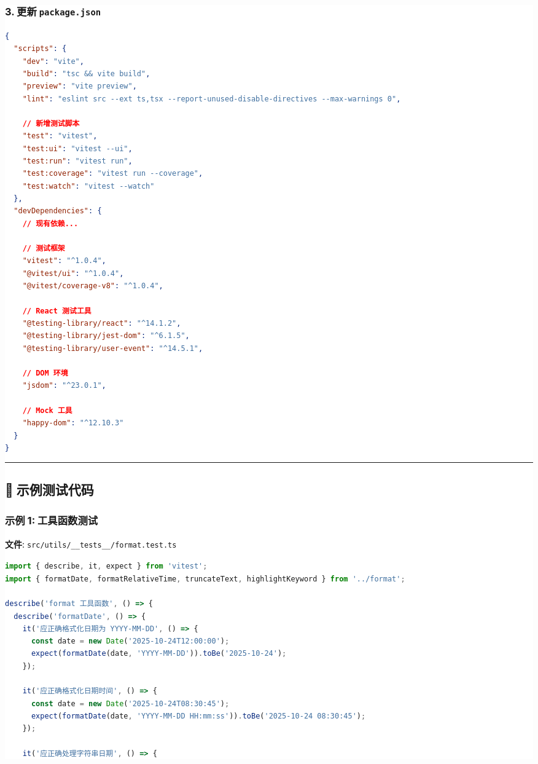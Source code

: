 
### 3. 更新 `package.json`

```json
{
  "scripts": {
    "dev": "vite",
    "build": "tsc && vite build",
    "preview": "vite preview",
    "lint": "eslint src --ext ts,tsx --report-unused-disable-directives --max-warnings 0",

    // 新增测试脚本
    "test": "vitest",
    "test:ui": "vitest --ui",
    "test:run": "vitest run",
    "test:coverage": "vitest run --coverage",
    "test:watch": "vitest --watch"
  },
  "devDependencies": {
    // 现有依赖...

    // 测试框架
    "vitest": "^1.0.4",
    "@vitest/ui": "^1.0.4",
    "@vitest/coverage-v8": "^1.0.4",

    // React 测试工具
    "@testing-library/react": "^14.1.2",
    "@testing-library/jest-dom": "^6.1.5",
    "@testing-library/user-event": "^14.5.1",

    // DOM 环境
    "jsdom": "^23.0.1",

    // Mock 工具
    "happy-dom": "^12.10.3"
  }
}
```

---

## 🧪 示例测试代码

### 示例 1: 工具函数测试

**文件**: `src/utils/__tests__/format.test.ts`

```typescript
import { describe, it, expect } from 'vitest';
import { formatDate, formatRelativeTime, truncateText, highlightKeyword } from '../format';

describe('format 工具函数', () => {
  describe('formatDate', () => {
    it('应正确格式化日期为 YYYY-MM-DD', () => {
      const date = new Date('2025-10-24T12:00:00');
      expect(formatDate(date, 'YYYY-MM-DD')).toBe('2025-10-24');
    });

    it('应正确格式化日期时间', () => {
      const date = new Date('2025-10-24T08:30:45');
      expect(formatDate(date, 'YYYY-MM-DD HH:mm:ss')).toBe('2025-10-24 08:30:45');
    });

    it('应正确处理字符串日期', () => {
```